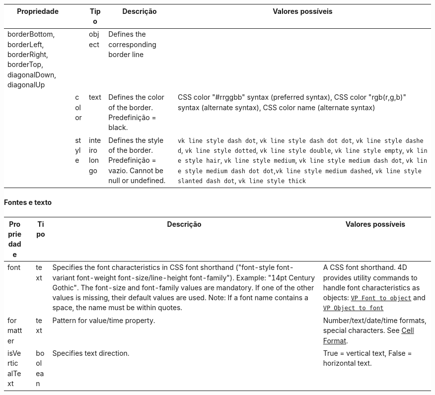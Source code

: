 | Propriedade                                                                |       | Tipo          | Descrição                                                                           | Valores possíveis                                                                                                                                                                                                                                                                                                                                                |
| -------------------------------------------------------------------------- | ----- | ------------- | ----------------------------------------------------------------------------------- | ---------------------------------------------------------------------------------------------------------------------------------------------------------------------------------------------------------------------------------------------------------------------------------------------------------------------------------------------------------------- |
| borderBottom, borderLeft, borderRight, borderTop, diagonalDown, diagonalUp |       | object        | Defines the corresponding border line                                               |                                                                                                                                                                                                                                                                                                                                                                  |
|                                                                            | color | text          | Defines the color of the border. Predefinição = black.                              | CSS color "#rrggbb" syntax (preferred syntax), CSS color "rgb(r,g,b)" syntax (alternate syntax), CSS color name (alternate syntax)                                                                                                                                                                                                                               |
|                                                                            | style | inteiro longo | Defines the style of the border. Predefinição = vazio. Cannot be null or undefined. | `vk line style dash dot`, `vk line style dash dot dot`, `vk line style dashed`, `vk line style dotted`, `vk line style double`, `vk line style empty`, `vk line style hair`, `vk line style medium`, `vk line style medium dash dot`, `vk line style medium dash dot dot`,`vk line style medium dashed`, `vk line style slanted dash dot`, `vk line style thick` |

#### Fontes e texto

| Propriedade     |              | Tipo          | Descrição                                                                                                                                                                                                                                                                                                                                                            | Valores possíveis                                                                                                                                                                                                 |
| --------------- | ------------ | ------------- | -------------------------------------------------------------------------------------------------------------------------------------------------------------------------------------------------------------------------------------------------------------------------------------------------------------------------------------------------------------------- | ----------------------------------------------------------------------------------------------------------------------------------------------------------------------------------------------------------------- |
| font            |              | text          | Specifies the font characteristics in CSS font shorthand ("font-style font-variant font-weight font-size/line-height font-family"). Example: "14pt Century Gothic". The font-size and font-family values are mandatory. If one of the other values is missing, their default values are used. Note: If a font name contains a space, the name must be within quotes. | A CSS font shorthand. 4D provides utility commands to handle font characteristics as objects: [`VP Font to object`](method-list.md#vp-font-to-object) and [`VP Object to font`](method-list.md#vp-object-to-font) |
| formatter       |              | text          | Pattern for value/time property.                                                                                                                                                                                                                                                                                                                                     | Number/text/date/time formats, special characters. See [Cell Format](#cell-format).                                                                                                                               |
| isVerticalText  |              | boolean       | Specifies text direction.                                                                                                                                                                                                                                                                                                                                            | True = vertical text, False = horizontal text.                                                                                                                                                                    |